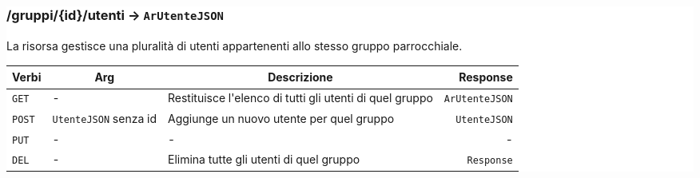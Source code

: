 
### /gruppi/{id}/utenti -> `ArUtenteJSON`

La risorsa gestisce una pluralità di utenti appartenenti allo stesso gruppo parrocchiale.

|   Verbi       | Arg | Descrizione | Response |
| ------------- |-----|-------------|---------:|
| `GET` | - |Restituisce l'elenco di tutti gli utenti di quel gruppo |`ArUtenteJSON` |
| `POST` | `UtenteJSON`  senza id| Aggiunge un nuovo utente per quel gruppo|  `UtenteJSON`  |
| `PUT`| - | - | - |
| `DEL` | - |Elimina tutte gli utenti di quel gruppo | `Response` |


